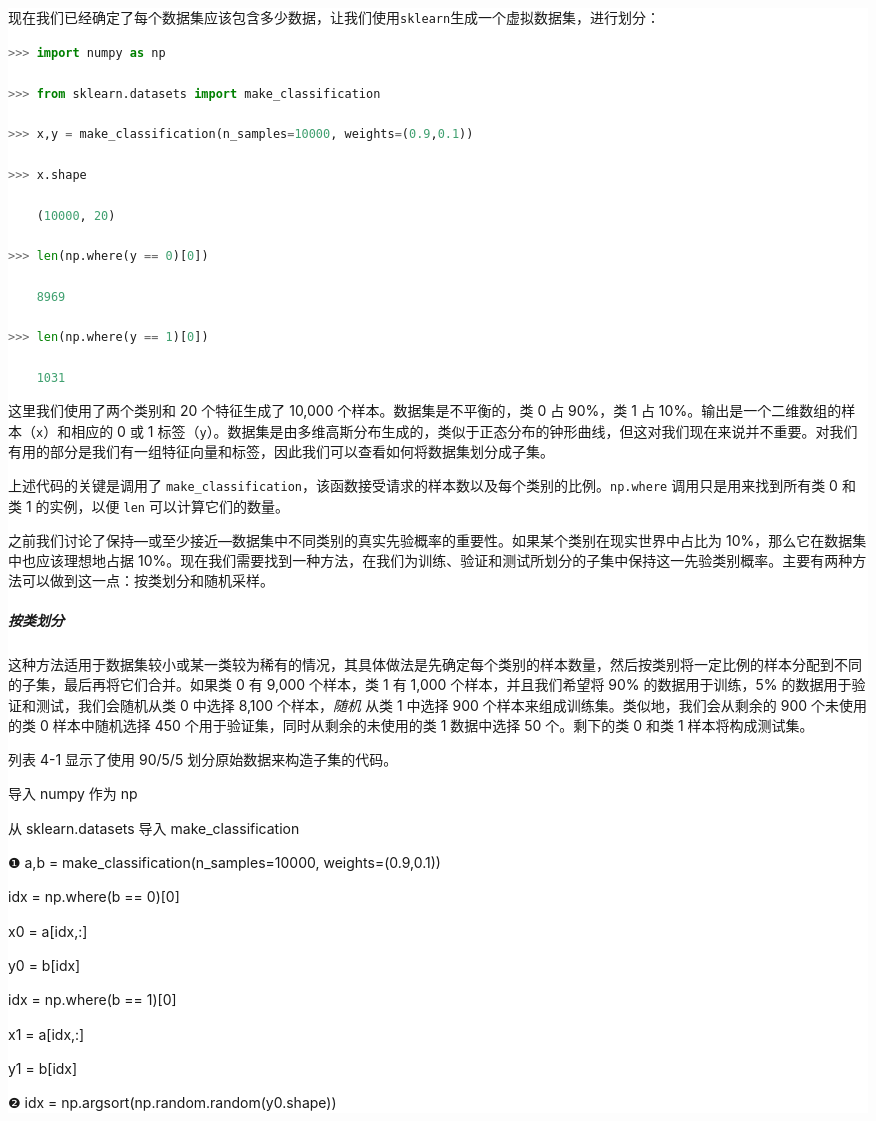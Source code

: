现在我们已经确定了每个数据集应该包含多少数据，让我们使用`sklearn`生成一个虚拟数据集，进行划分：

```py
>>> import numpy as np

>>> from sklearn.datasets import make_classification

>>> x,y = make_classification(n_samples=10000, weights=(0.9,0.1))

>>> x.shape

    (10000, 20)

>>> len(np.where(y == 0)[0])

    8969

>>> len(np.where(y == 1)[0])

    1031
```

这里我们使用了两个类别和 20 个特征生成了 10,000 个样本。数据集是不平衡的，类 0 占 90%，类 1 占 10%。输出是一个二维数组的样本（`x`）和相应的 0 或 1 标签（`y`）。数据集是由多维高斯分布生成的，类似于正态分布的钟形曲线，但这对我们现在来说并不重要。对我们有用的部分是我们有一组特征向量和标签，因此我们可以查看如何将数据集划分成子集。

上述代码的关键是调用了 `make_classification`，该函数接受请求的样本数以及每个类别的比例。`np.where` 调用只是用来找到所有类 0 和类 1 的实例，以便 `len` 可以计算它们的数量。

之前我们讨论了保持—或至少接近—数据集中不同类别的真实先验概率的重要性。如果某个类别在现实世界中占比为 10%，那么它在数据集中也应该理想地占据 10%。现在我们需要找到一种方法，在我们为训练、验证和测试所划分的子集中保持这一先验类别概率。主要有两种方法可以做到这一点：按类划分和随机采样。

##### 按类划分

这种方法适用于数据集较小或某一类较为稀有的情况，其具体做法是先确定每个类别的样本数量，然后按类别将一定比例的样本分配到不同的子集，最后再将它们合并。如果类 0 有 9,000 个样本，类 1 有 1,000 个样本，并且我们希望将 90% 的数据用于训练，5% 的数据用于验证和测试，我们会随机从类 0 中选择 8,100 个样本，*随机* 从类 1 中选择 900 个样本来组成训练集。类似地，我们会从剩余的 900 个未使用的类 0 样本中随机选择 450 个用于验证集，同时从剩余的未使用的类 1 数据中选择 50 个。剩下的类 0 和类 1 样本将构成测试集。

列表 4-1 显示了使用 90/5/5 划分原始数据来构造子集的代码。

导入 numpy 作为 np

从 sklearn.datasets 导入 make_classification

❶ a,b = make_classification(n_samples=10000, weights=(0.9,0.1))

idx = np.where(b == 0)[0]

x0 = a[idx,:]

y0 = b[idx]

idx = np.where(b == 1)[0]

x1 = a[idx,:]

y1 = b[idx]

❷ idx = np.argsort(np.random.random(y0.shape))

